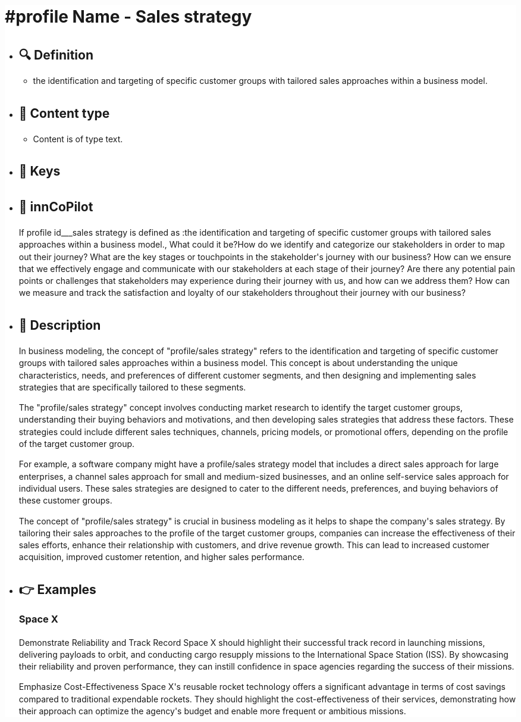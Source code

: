 # #profile Name - Sales strategy
- ## 🔍 Definition
  - the identification and targeting of specific customer groups with tailored sales approaches within a business model.
- ## 📰 Content type 
  - Content is of type text.
  
- ## 🔑 Keys
  
- ## 🤖 innCoPilot
  If profile id___sales strategy is defined as :the identification and targeting of specific customer groups with tailored sales approaches within a business model., What could it be?How do we identify and categorize our stakeholders in order to map out their journey?
  What are the key stages or touchpoints in the stakeholder's journey with our business?
  How can we ensure that we effectively engage and communicate with our stakeholders at each stage of their journey?
  Are there any potential pain points or challenges that stakeholders may experience during their journey with us, and how can we address them?
  How can we measure and track the satisfaction and loyalty of our stakeholders throughout their journey with our business?
- ## 📖 Description
  In business modeling, the concept of "profile/sales strategy" refers to the identification and targeting of specific customer groups with tailored sales approaches within a business model. This concept is about understanding the unique characteristics, needs, and preferences of different customer segments, and then designing and implementing sales strategies that are specifically tailored to these segments.
  
  The "profile/sales strategy" concept involves conducting market research to identify the target customer groups, understanding their buying behaviors and motivations, and then developing sales strategies that address these factors. These strategies could include different sales techniques, channels, pricing models, or promotional offers, depending on the profile of the target customer group.
  
  For example, a software company might have a profile/sales strategy model that includes a direct sales approach for large enterprises, a channel sales approach for small and medium-sized businesses, and an online self-service sales approach for individual users. These sales strategies are designed to cater to the different needs, preferences, and buying behaviors of these customer groups.
  
  The concept of "profile/sales strategy" is crucial in business modeling as it helps to shape the company's sales strategy. By tailoring their sales approaches to the profile of the target customer groups, companies can increase the effectiveness of their sales efforts, enhance their relationship with customers, and drive revenue growth. This can lead to increased customer acquisition, improved customer retention, and higher sales performance.
- ## 👉 Examples
  ### Space X
  Demonstrate Reliability and Track Record
  Space X should highlight their successful track record in launching missions, delivering payloads to orbit, and conducting cargo resupply missions to the International Space Station (ISS). By showcasing their reliability and proven performance, they can instill confidence in space agencies regarding the success of their missions.
  
  Emphasize Cost-Effectiveness
  Space X's reusable rocket technology offers a significant advantage in terms of cost savings compared to traditional expendable rockets. They should highlight the cost-effectiveness of their services, demonstrating how their approach can optimize the agency's budget and enable more frequent or ambitious missions.
  